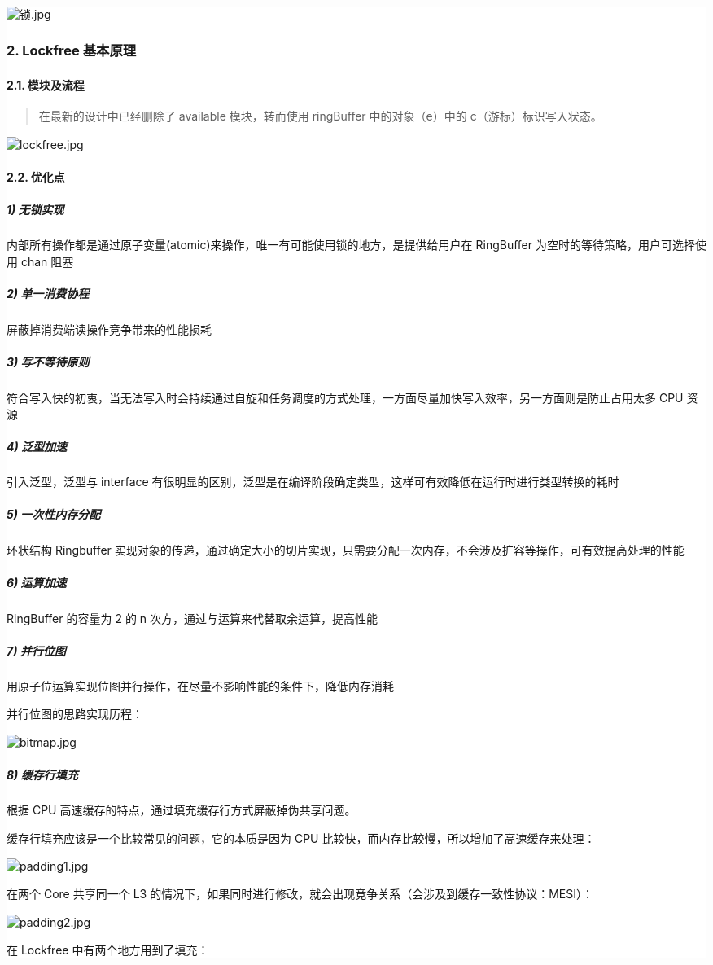 ![锁.jpg](images%2F%E9%94%81.jpg)

### 2. Lockfree 基本原理

#### 2.1. 模块及流程

> 在最新的设计中已经删除了 available 模块，转而使用 ringBuffer 中的对象（e）中的 c（游标）标识写入状态。

![lockfree.jpg](images%2Flockfree.jpg)

#### 2.2. 优化点

##### 1) 无锁实现

内部所有操作都是通过原子变量(atomic)来操作，唯一有可能使用锁的地方，是提供给用户在 RingBuffer 为空时的等待策略，用户可选择使用 chan 阻塞

##### 2) 单一消费协程

屏蔽掉消费端读操作竞争带来的性能损耗

##### 3) 写不等待原则

符合写入快的初衷，当无法写入时会持续通过自旋和任务调度的方式处理，一方面尽量加快写入效率，另一方面则是防止占用太多 CPU 资源

##### 4) 泛型加速

引入泛型，泛型与 interface 有很明显的区别，泛型是在编译阶段确定类型，这样可有效降低在运行时进行类型转换的耗时

##### 5) 一次性内存分配

环状结构 Ringbuffer 实现对象的传递，通过确定大小的切片实现，只需要分配一次内存，不会涉及扩容等操作，可有效提高处理的性能

##### 6) 运算加速

RingBuffer 的容量为 2 的 n 次方，通过与运算来代替取余运算，提高性能

##### 7) 并行位图

用原子位运算实现位图并行操作，在尽量不影响性能的条件下，降低内存消耗

并行位图的思路实现历程：

![bitmap.jpg](images%2Fbitmap.jpg)

##### 8) 缓存行填充

根据 CPU 高速缓存的特点，通过填充缓存行方式屏蔽掉伪共享问题。

缓存行填充应该是一个比较常见的问题，它的本质是因为 CPU 比较快，而内存比较慢，所以增加了高速缓存来处理：

![padding1.jpg](images%2Fpadding1.jpg)

在两个 Core 共享同一个 L3 的情况下，如果同时进行修改，就会出现竞争关系（会涉及到缓存一致性协议：MESI）：

![padding2.jpg](images%2Fpadding2.jpg)

在 Lockfree 中有两个地方用到了填充：
